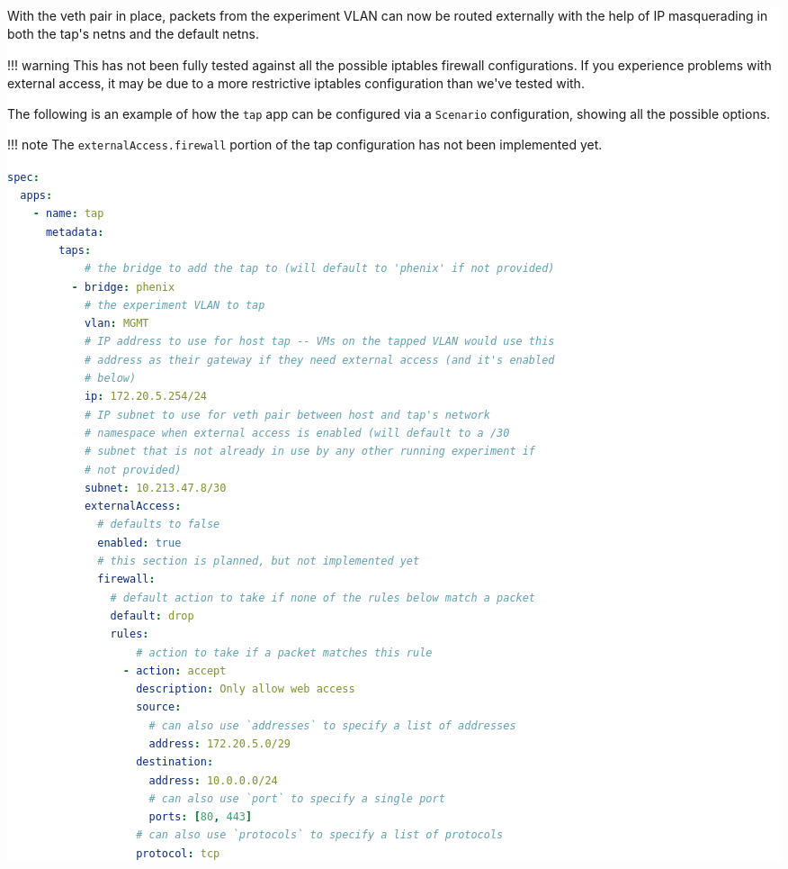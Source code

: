 With the veth pair in place, packets from the experiment VLAN can now be routed
externally with the help of IP masquerading in both the tap's netns and the
default netns.

!!! warning
    This has not been fully tested against all the possible iptables firewall
    configurations. If you experience problems with external access, it may be
    due to a more restrictive iptables configuration than we've tested with.

The following is an example of how the `tap` app can be configured via a
`Scenario` configuration, showing all the possible options.

!!! note
    The `externalAccess.firewall` portion of the tap configuration has not been
    implemented yet.

```yaml title="tap app example"
spec:
  apps:
    - name: tap
      metadata:
        taps:
            # the bridge to add the tap to (will default to 'phenix' if not provided)
          - bridge: phenix
            # the experiment VLAN to tap
            vlan: MGMT
            # IP address to use for host tap -- VMs on the tapped VLAN would use this
            # address as their gateway if they need external access (and it's enabled
            # below)
            ip: 172.20.5.254/24
            # IP subnet to use for veth pair between host and tap's network
            # namespace when external access is enabled (will default to a /30
            # subnet that is not already in use by any other running experiment if
            # not provided)
            subnet: 10.213.47.8/30
            externalAccess:
              # defaults to false
              enabled: true
              # this section is planned, but not implemented yet
              firewall:
                # default action to take if none of the rules below match a packet
                default: drop
                rules:
                    # action to take if a packet matches this rule
                  - action: accept
                    description: Only allow web access
                    source:
                      # can also use `addresses` to specify a list of addresses
                      address: 172.20.5.0/29
                    destination:
                      address: 10.0.0.0/24
                      # can also use `port` to specify a single port
                      ports: [80, 443]
                    # can also use `protocols` to specify a list of protocols
                    protocol: tcp
```
